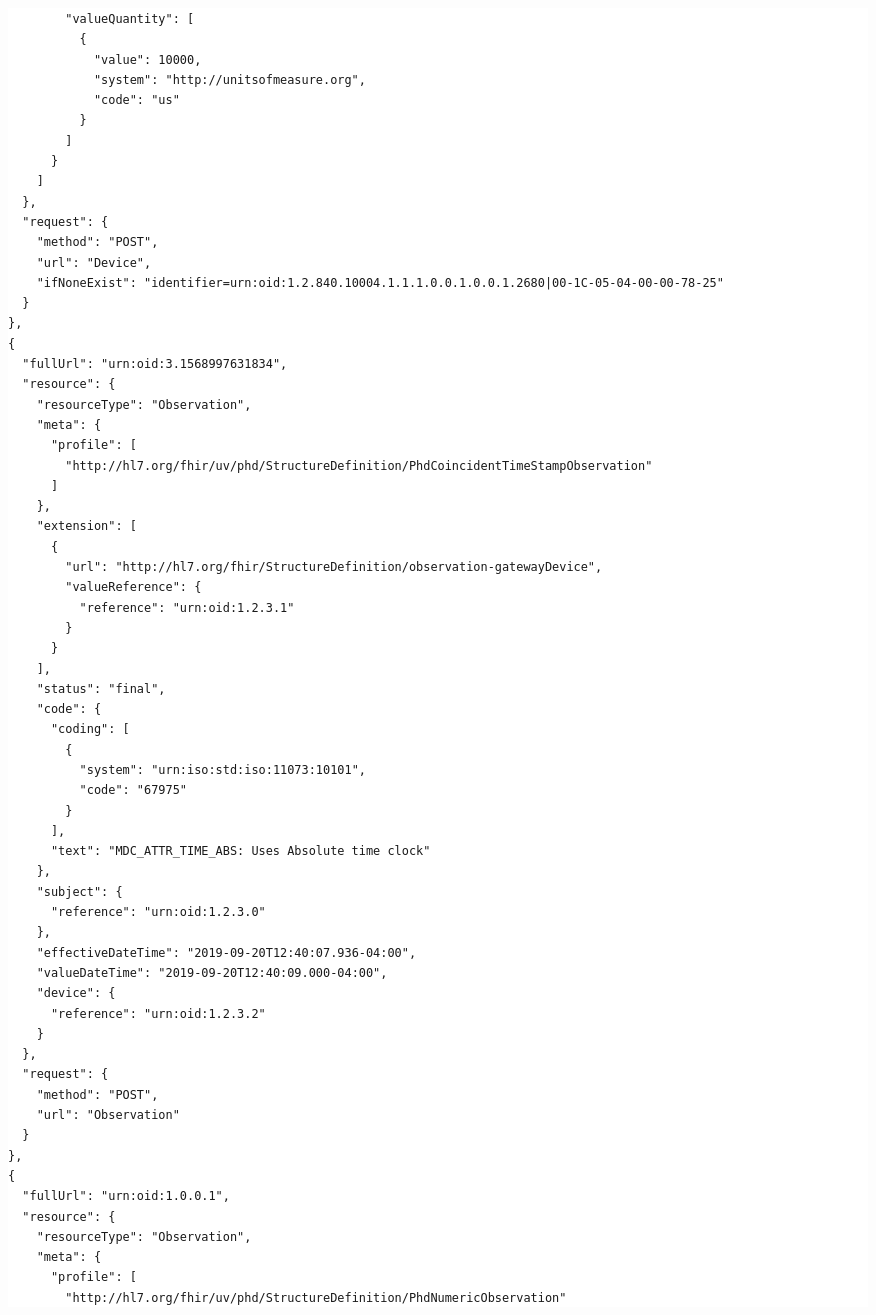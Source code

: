             "valueQuantity": [
              {
                "value": 10000,
                "system": "http://unitsofmeasure.org",
                "code": "us"
              }
            ]
          }
        ]
      },
      "request": {
        "method": "POST",
        "url": "Device",
        "ifNoneExist": "identifier=urn:oid:1.2.840.10004.1.1.1.0.0.1.0.0.1.2680|00-1C-05-04-00-00-78-25"
      }
    },
    {
      "fullUrl": "urn:oid:3.1568997631834",
      "resource": {
        "resourceType": "Observation",
        "meta": {
          "profile": [
            "http://hl7.org/fhir/uv/phd/StructureDefinition/PhdCoincidentTimeStampObservation"
          ]
        },
        "extension": [
          {
            "url": "http://hl7.org/fhir/StructureDefinition/observation-gatewayDevice",
            "valueReference": {
              "reference": "urn:oid:1.2.3.1"
            }
          }
        ],
        "status": "final",
        "code": {
          "coding": [
            {
              "system": "urn:iso:std:iso:11073:10101",
              "code": "67975"
            }
          ],
          "text": "MDC_ATTR_TIME_ABS: Uses Absolute time clock"
        },
        "subject": {
          "reference": "urn:oid:1.2.3.0"
        },
        "effectiveDateTime": "2019-09-20T12:40:07.936-04:00",
        "valueDateTime": "2019-09-20T12:40:09.000-04:00",
        "device": {
          "reference": "urn:oid:1.2.3.2"
        }
      },
      "request": {
        "method": "POST",
        "url": "Observation"
      }
    },
    {
      "fullUrl": "urn:oid:1.0.0.1",
      "resource": {
        "resourceType": "Observation",
        "meta": {
          "profile": [
            "http://hl7.org/fhir/uv/phd/StructureDefinition/PhdNumericObservation"
